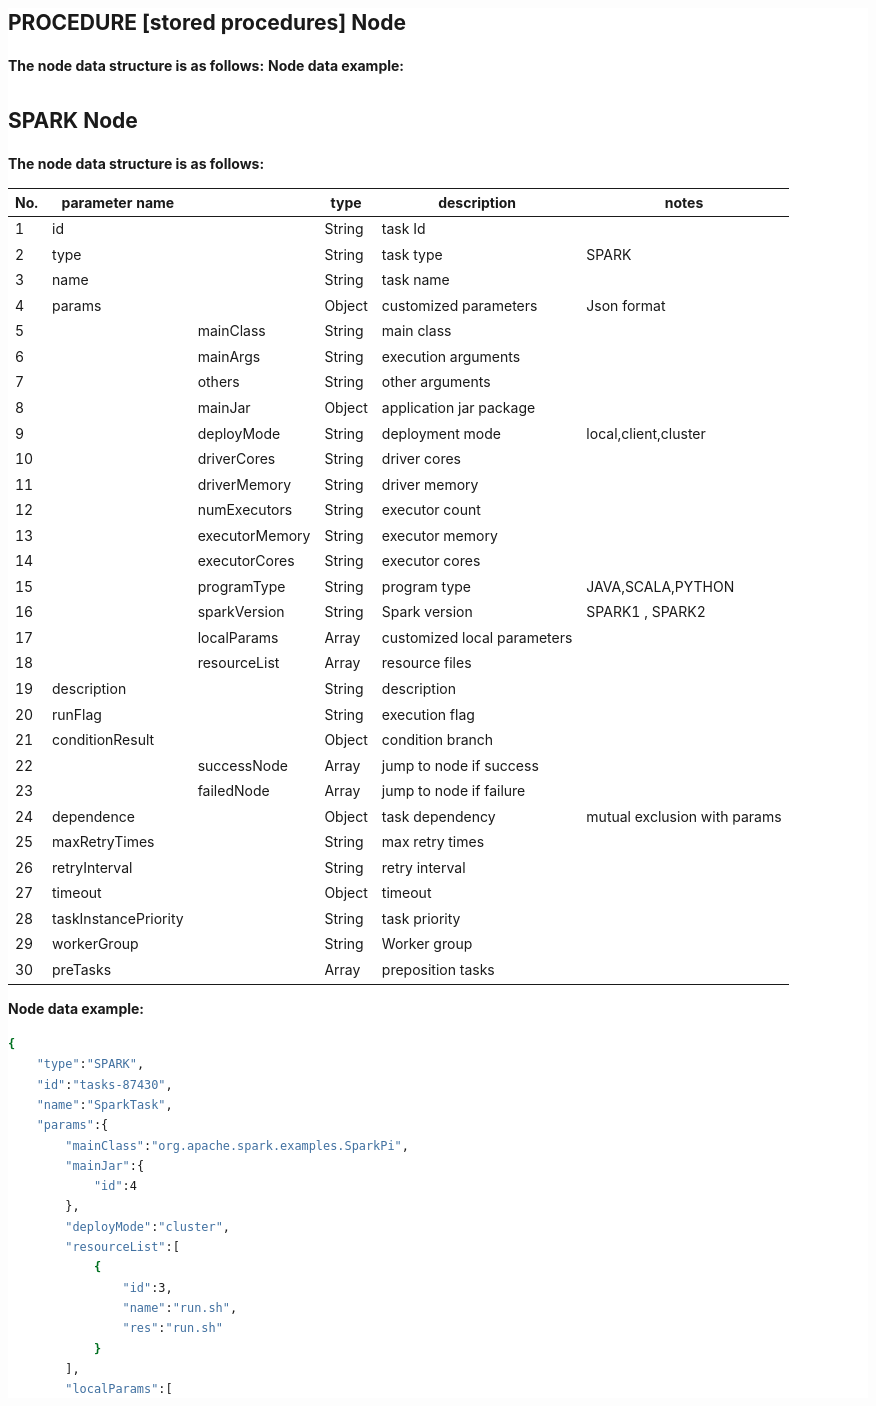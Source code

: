 
## PROCEDURE [stored procedures] Node
**The node data structure is as follows:**
**Node data example:**

## SPARK Node
**The node data structure is as follows:**

No.|parameter name||type|description |notes
-------- | ---------| ---------| -------- | --------- | ---------
1|id | |String| task Id|
2|type ||String |task type |SPARK
3| name| |String|task name |
4| params| |Object|customized parameters |Json format
5| |mainClass |String | main class
6| |mainArgs | String| execution arguments
7| |others | String| other arguments
8| |mainJar |Object | application jar package
9| |deployMode |String |deployment mode |local,client,cluster
10| |driverCores | String| driver cores
11| |driverMemory | String| driver memory
12| |numExecutors |String | executor count
13| |executorMemory |String | executor memory
14| |executorCores |String | executor cores
15| |programType | String| program type|JAVA,SCALA,PYTHON
16| | sparkVersion| String|	Spark version| SPARK1 , SPARK2
17| | localParams| Array|customized local parameters
18| | resourceList| Array|resource files
19|description | |String|description | |
20|runFlag | |String |execution flag| |
21|conditionResult | |Object|condition branch| |
22| | successNode| Array|jump to node if success| |
23| | failedNode|Array|jump to node if failure| 
24| dependence| |Object |task dependency |mutual exclusion with params
25|maxRetryTimes | |String|max retry times | |
26|retryInterval | |String |retry interval| |
27|timeout | |Object|timeout | |
28| taskInstancePriority| |String|task priority | |
29|workerGroup | |String |Worker group| |
30|preTasks | |Array|preposition tasks| |


**Node data example:**

```bash
{
    "type":"SPARK",
    "id":"tasks-87430",
    "name":"SparkTask",
    "params":{
        "mainClass":"org.apache.spark.examples.SparkPi",
        "mainJar":{
            "id":4
        },
        "deployMode":"cluster",
        "resourceList":[
            {
                "id":3,
                "name":"run.sh",
                "res":"run.sh"
            }
        ],
        "localParams":[

```